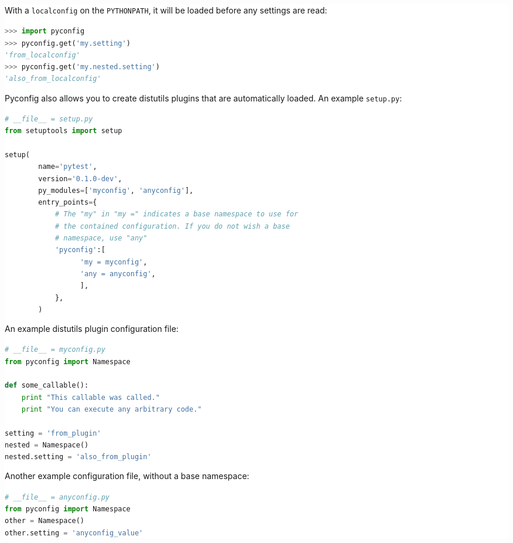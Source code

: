 With a `localconfig` on the `PYTHONPATH`, it will be loaded before any settings
are read:

```python
>>> import pyconfig
>>> pyconfig.get('my.setting')
'from_localconfig'
>>> pyconfig.get('my.nested.setting')
'also_from_localconfig'
```

Pyconfig also allows you to create distutils plugins that are automatically
loaded. An example `setup.py`:

```python
# __file__ = setup.py
from setuptools import setup

setup(
        name='pytest',
        version='0.1.0-dev',
        py_modules=['myconfig', 'anyconfig'],
        entry_points={
            # The "my" in "my =" indicates a base namespace to use for
            # the contained configuration. If you do not wish a base
            # namespace, use "any"
            'pyconfig':[
                  'my = myconfig',
                  'any = anyconfig',
                  ],
            },
        )
```

An example distutils plugin configuration file:

```python
# __file__ = myconfig.py
from pyconfig import Namespace

def some_callable():
    print "This callable was called."
    print "You can execute any arbitrary code."

setting = 'from_plugin'
nested = Namespace()
nested.setting = 'also_from_plugin'
```

Another example configuration file, without a base namespace:

```python
# __file__ = anyconfig.py
from pyconfig import Namespace
other = Namespace()
other.setting = 'anyconfig_value'
```
